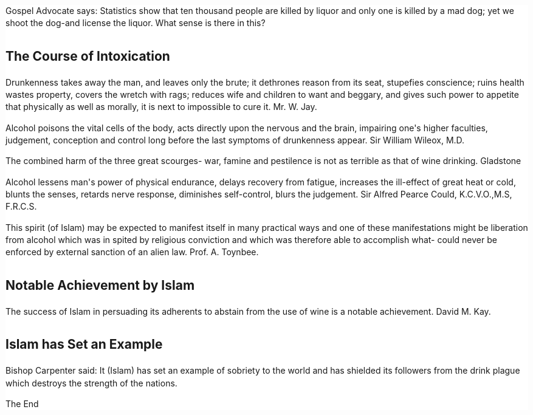 Gospel Advocate says: Statistics show that ten thousand people are
killed by liquor and only one is killed by a mad dog; yet we shoot the
dog-and license the liquor. What sense is there in this?

The Course of Intoxication
--------------------------

Drunkenness takes away the man, and leaves only the brute; it dethrones
reason from its seat, stupefies conscience; ruins health wastes
property, covers the wretch with rags; reduces wife and children to want
and beggary, and gives such power to appetite that physically as well as
morally, it is next to impossible to cure it. Mr. W. Jay.

Alcohol poisons the vital cells of the body, acts directly upon the
nervous and the brain, impairing one's higher faculties, judgement,
conception and control long before the last symptoms of drunkenness
appear. Sir William Wileox, M.D.

The combined harm of the three great scourges- war, famine and
pestilence is not as terrible as that of wine drinking. Gladstone

Alcohol lessens man's power of physical endurance, delays recovery from
fatigue, increases the ill-effect of great heat or cold, blunts the
senses, retards nerve response, diminishes self-control, blurs the
judgement. Sir Alfred Pearce Could, K.C.V.O.,M.S, F.R.C.S.

This spirit (of Islam) may be expected to manifest itself in many
practical ways and one of these manifestations might be liberation from
alcohol which was in spited by religious conviction and which was
therefore able to accomplish what- could never be enforced by external
sanction of an alien law. Prof. A. Toynbee.

Notable Achievement by Islam
----------------------------

The success of Islam in persuading its adherents to abstain from the use
of wine is a notable achievement. David M. Kay.

Islam has Set an Example
------------------------

Bishop Carpenter said: It (Islam) has set an example of sobriety to the
world and has shielded its followers from the drink plague which
destroys the strength of the nations.

The End


